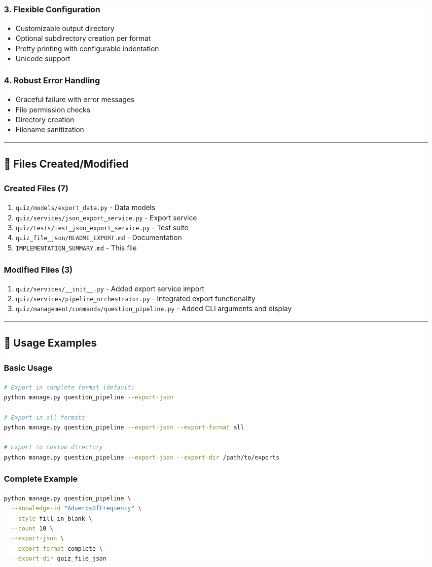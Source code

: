 ### 3. Flexible Configuration
- Customizable output directory
- Optional subdirectory creation per format
- Pretty printing with configurable indentation
- Unicode support

### 4. Robust Error Handling
- Graceful failure with error messages
- File permission checks
- Directory creation
- Filename sanitization

---

## 📁 Files Created/Modified

### Created Files (7)
1. `quiz/models/export_data.py` - Data models
2. `quiz/services/json_export_service.py` - Export service
3. `quiz/tests/test_json_export_service.py` - Test suite
4. `quiz_file_json/README_EXPORT.md` - Documentation
5. `IMPLEMENTATION_SUMMARY.md` - This file

### Modified Files (3)
1. `quiz/services/__init__.py` - Added export service import
2. `quiz/services/pipeline_orchestrator.py` - Integrated export functionality
3. `quiz/management/commands/question_pipeline.py` - Added CLI arguments and display

---

## 🚀 Usage Examples

### Basic Usage
```bash
# Export in complete format (default)
python manage.py question_pipeline --export-json

# Export in all formats
python manage.py question_pipeline --export-json --export-format all

# Export to custom directory
python manage.py question_pipeline --export-json --export-dir /path/to/exports
```

### Complete Example
```bash
python manage.py question_pipeline \
  --knowledge-id "AdverbsOfFrequency" \
  --style fill_in_blank \
  --count 10 \
  --export-json \
  --export-format complete \
  --export-dir quiz_file_json
```
